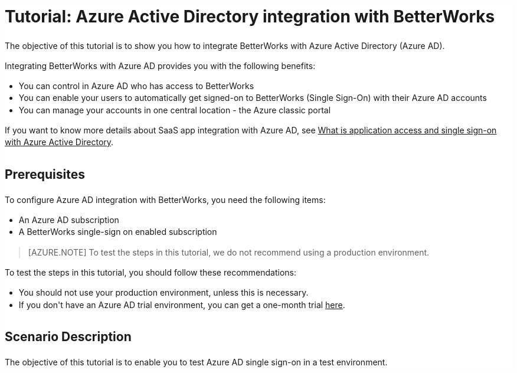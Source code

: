 <properties
	pageTitle="Tutorial: Azure Active Directory integration with BetterWorks | Microsoft Azure"
	description="Learn how to configure single sign-on between Azure Active Directory and BetterWorks."
	services="active-directory"
	documentationCenter=""
	authors="jeevansd"
	manager="femila"
	editor=""/>

<tags
	ms.service="active-directory"
	ms.workload="identity"
	ms.tgt_pltfrm="na"
	ms.devlang="na"
	ms.topic="article"
	ms.date="09/29/2016"
	ms.author="jeedes"/>


# Tutorial: Azure Active Directory integration with BetterWorks

The objective of this tutorial is to show you how to integrate BetterWorks with Azure Active Directory (Azure AD).

Integrating BetterWorks with Azure AD provides you with the following benefits:

- You can control in Azure AD who has access to BetterWorks
- You can enable your users to automatically get signed-on to BetterWorks (Single Sign-On) with their Azure AD accounts
- You can manage your accounts in one central location - the Azure classic portal

If you want to know more details about SaaS app integration with Azure AD, see [What is application access and single sign-on with Azure Active Directory](active-directory-appssoaccess-whatis.md).

## Prerequisites

To configure Azure AD integration with BetterWorks, you need the following items:

- An Azure AD subscription
- A BetterWorks single-sign on enabled subscription


> [AZURE.NOTE] To test the steps in this tutorial, we do not recommend using a production environment.


To test the steps in this tutorial, you should follow these recommendations:

- You should not use your production environment, unless this is necessary.
- If you don't have an Azure AD trial environment, you can get a one-month trial [here](https://azure.microsoft.com/pricing/free-trial/).


## Scenario Description
The objective of this tutorial is to enable you to test Azure AD single sign-on in a test environment.


[1]: ./media/active-directory-saas-betterworks-tutorial/tutorial_general_01.png
[2]: ./media/active-directory-saas-betterworks-tutorial/tutorial_general_02.png
[3]: ./media/active-directory-saas-betterworks-tutorial/tutorial_general_03.png
[4]: ./media/active-directory-saas-betterworks-tutorial/tutorial_general_04.png
[6]: ./media/active-directory-saas-betterworks-tutorial/tutorial_general_05.png
[10]: ./media/active-directory-saas-betterworks-tutorial/tutorial_general_06.png
[11]: ./media/active-directory-saas-betterworks-tutorial/tutorial_general_07.png
[20]: ./media/active-directory-saas-betterworks-tutorial/tutorial_general_100.png
[200]: ./media/active-directory-saas-betterworks-tutorial/tutorial_general_200.png
[201]: ./media/active-directory-saas-betterworks-tutorial/tutorial_general_201.png
[203]: ./media/active-directory-saas-betterworks-tutorial/tutorial_general_203.png
[204]: ./media/active-directory-saas-betterworks-tutorial/tutorial_general_204.png
[205]: ./media/active-directory-saas-betterworks-tutorial/tutorial_general_205.png